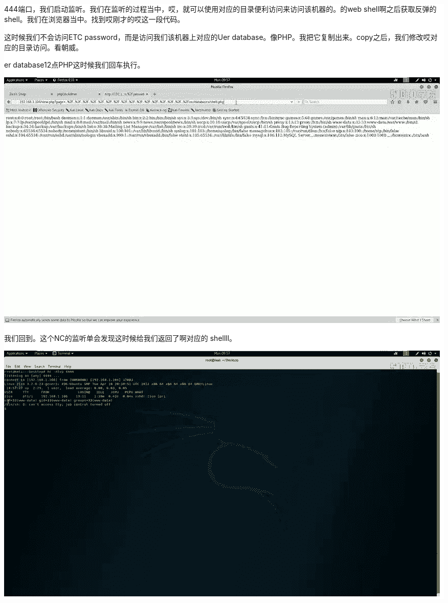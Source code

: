 444端口，我们启动监听。我们在监听的过程当中，哎，就可以使用对应的目录便利访问来访问该机器的。的web shell啊之后获取反弹的 shell。我们在浏览器当中。找到哎刚才的哎这一段代码。

这时候我们不会访问ETC password，而是访问我们该机器上对应的Uer database。像PHP。我把它复制出来。copy之后，我们修改哎对应的目录访问。看朝威。

er database12点PHP这时候我们回车执行。

![](img/2ffda80aec220cea3c1f15d523a69f75_19.png)

我们回到。这个NC的监听单会发现这时候给我们返回了啊对应的 shellll。

![](img/2ffda80aec220cea3c1f15d523a69f75_21.png)
